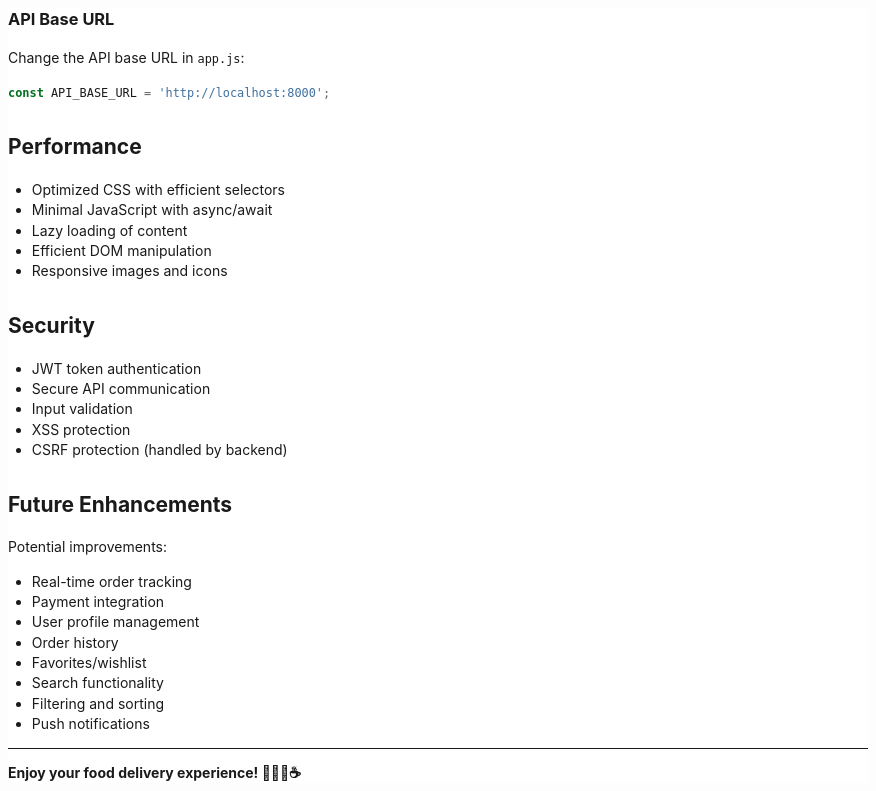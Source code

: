 ### API Base URL
Change the API base URL in `app.js`:
```javascript
const API_BASE_URL = 'http://localhost:8000';
```

## Performance

- Optimized CSS with efficient selectors
- Minimal JavaScript with async/await
- Lazy loading of content
- Efficient DOM manipulation
- Responsive images and icons

## Security

- JWT token authentication
- Secure API communication
- Input validation
- XSS protection
- CSRF protection (handled by backend)

## Future Enhancements

Potential improvements:
- Real-time order tracking
- Payment integration
- User profile management
- Order history
- Favorites/wishlist
- Search functionality
- Filtering and sorting
- Push notifications

---

**Enjoy your food delivery experience! 🍕🍔🍦☕** 